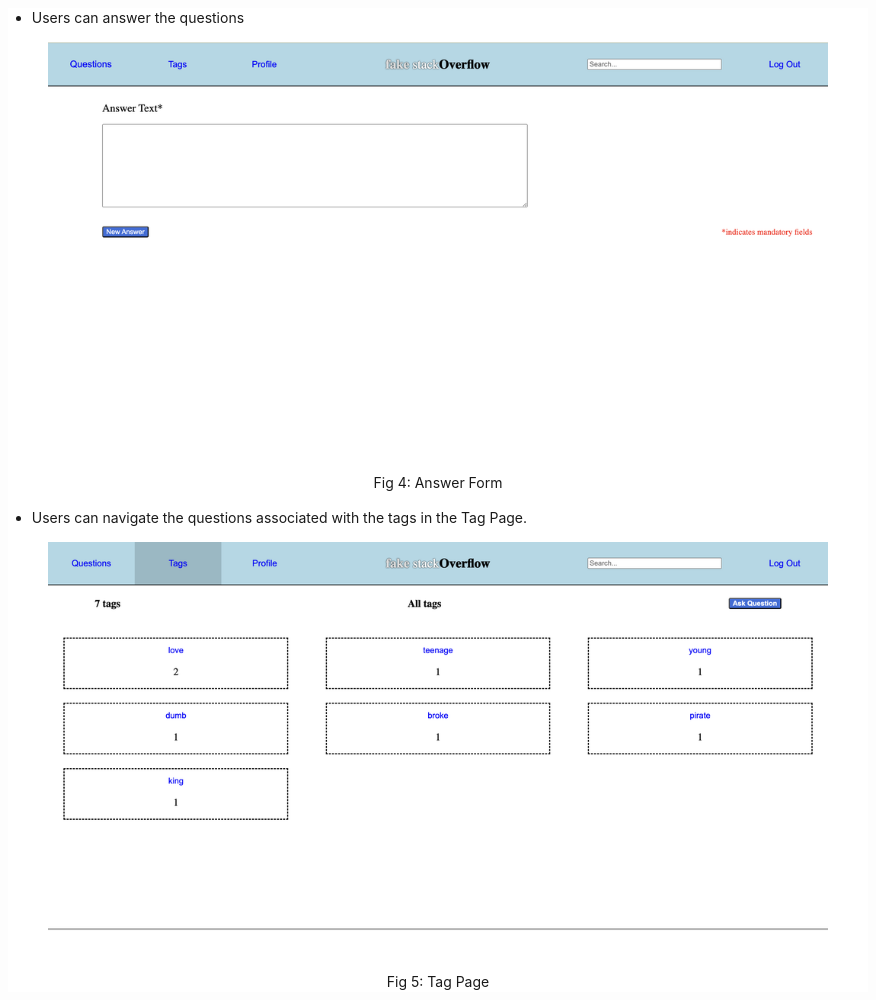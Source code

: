 * Users can answer the questions

<figure style="text-align: center;">
    <img src="./images/answer_form.png" alt="Edit Question Page" width="1000">
    <figcaption>Fig 4: Answer Form </figcaption>
</figure>

* Users can navigate the questions associated with the tags in the Tag Page.

<figure style="text-align: center;">
    <img src="./images/tag_page.png" alt="Tags Page" width="1000">
    <figcaption>Fig 5: Tag Page</figcaption>
</figure>
